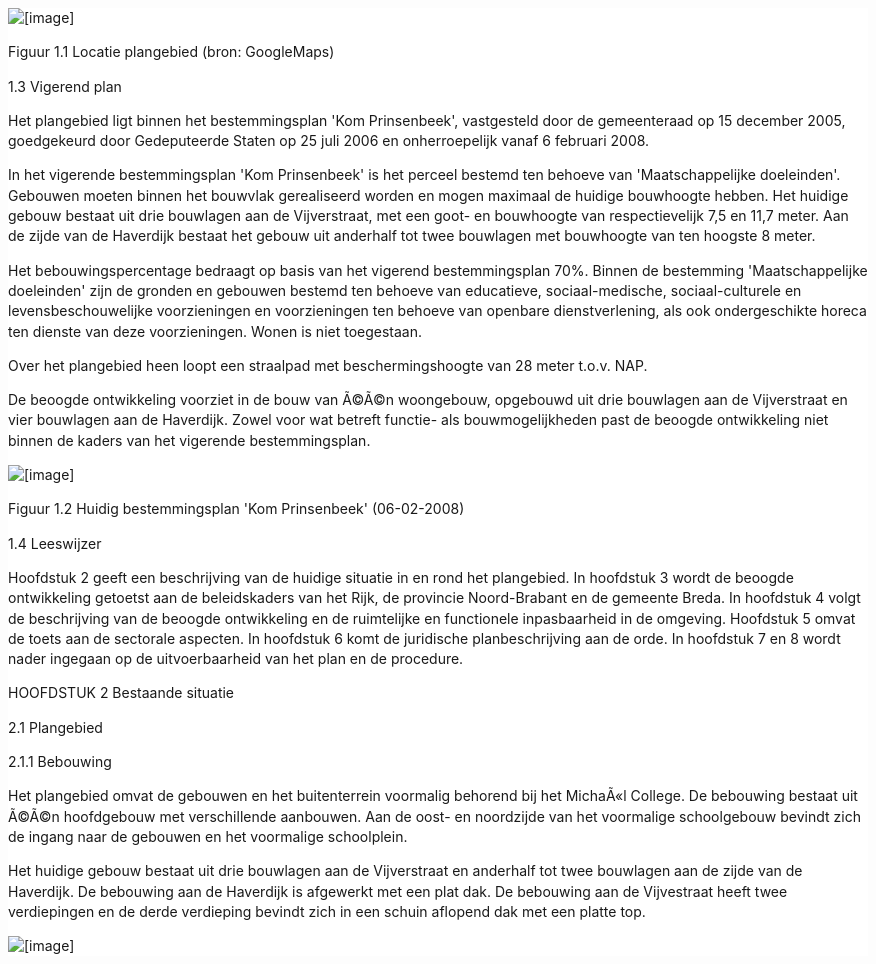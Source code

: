 ![[image]](i_NL.IMRO.0758.BP2017216007-VG01_402000.png "i_NL.IMRO.0758.BP2017216007-VG01_402000.png")

Figuur 1\.1 Locatie plangebied (bron: GoogleMaps)

1\.3 Vigerend plan

Het plangebied ligt binnen het bestemmingsplan 'Kom Prinsenbeek', vastgesteld door de gemeenteraad op 15 december 2005, goedgekeurd door Gedeputeerde Staten op 25 juli 2006 en onherroepelijk vanaf 6 februari 2008\.

In het vigerende bestemmingsplan 'Kom Prinsenbeek' is het perceel bestemd ten behoeve van 'Maatschappelijke doeleinden'. Gebouwen moeten binnen het bouwvlak gerealiseerd worden en mogen maximaal de huidige bouwhoogte hebben. Het huidige gebouw bestaat uit drie bouwlagen aan de Vijverstraat, met een goot\- en bouwhoogte van respectievelijk 7,5 en 11,7 meter. Aan de zijde van de Haverdijk bestaat het gebouw uit anderhalf tot twee bouwlagen met bouwhoogte van ten hoogste 8 meter.

Het bebouwingspercentage bedraagt op basis van het vigerend bestemmingsplan 70%. Binnen de bestemming 'Maatschappelijke doeleinden' zijn de gronden en gebouwen bestemd ten behoeve van educatieve, sociaal\-medische, sociaal\-culturele en levensbeschouwelijke voorzieningen en voorzieningen ten behoeve van openbare dienstverlening, als ook ondergeschikte horeca ten dienste van deze voorzieningen. Wonen is niet toegestaan.

Over het plangebied heen loopt een straalpad met beschermingshoogte van 28 meter t.o.v. NAP.

De beoogde ontwikkeling voorziet in de bouw van Ã©Ã©n woongebouw, opgebouwd uit drie bouwlagen aan de Vijverstraat en vier bouwlagen aan de Haverdijk. Zowel voor wat betreft functie\- als bouwmogelijkheden past de beoogde ontwikkeling niet binnen de kaders van het vigerende bestemmingsplan.

![[image]](i_NL.IMRO.0758.BP2017216007-VG01_402001.png "i_NL.IMRO.0758.BP2017216007-VG01_402001.png")

Figuur 1\.2 Huidig bestemmingsplan 'Kom Prinsenbeek' (06\-02\-2008\)

1\.4 Leeswijzer

Hoofdstuk 2 geeft een beschrijving van de huidige situatie in en rond het plangebied. In hoofdstuk 3 wordt de beoogde ontwikkeling getoetst aan de beleidskaders van het Rijk, de provincie Noord\-Brabant en de gemeente Breda. In hoofdstuk 4 volgt de beschrijving van de beoogde ontwikkeling en de ruimtelijke en functionele inpasbaarheid in de omgeving. Hoofdstuk 5 omvat de toets aan de sectorale aspecten. In hoofdstuk 6 komt de juridische planbeschrijving aan de orde. In hoofdstuk 7 en 8 wordt nader ingegaan op de uitvoerbaarheid van het plan en de procedure.

HOOFDSTUK 2 Bestaande situatie

2\.1 Plangebied

2\.1\.1 Bebouwing

Het plangebied omvat de gebouwen en het buitenterrein voormalig behorend bij het MichaÃ«l College. De bebouwing bestaat uit Ã©Ã©n hoofdgebouw met verschillende aanbouwen. Aan de oost\- en noordzijde van het voormalige schoolgebouw bevindt zich de ingang naar de gebouwen en het voormalige schoolplein.

Het huidige gebouw bestaat uit drie bouwlagen aan de Vijverstraat en anderhalf tot twee bouwlagen aan de zijde van de Haverdijk. De bebouwing aan de Haverdijk is afgewerkt met een plat dak. De bebouwing aan de Vijvestraat heeft twee verdiepingen en de derde verdieping bevindt zich in een schuin aflopend dak met een platte top.

![[image]](i_NL.IMRO.0758.BP2017216007-VG01_402002.png "i_NL.IMRO.0758.BP2017216007-VG01_402002.png")
